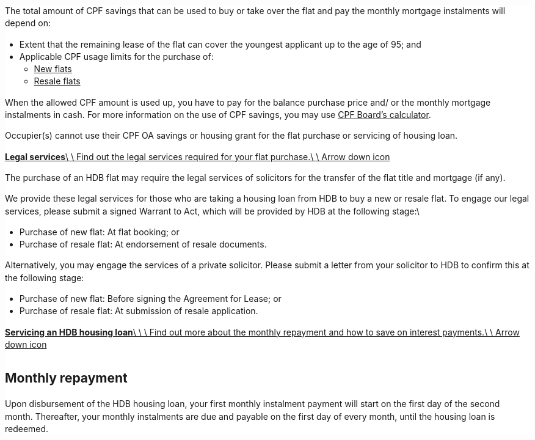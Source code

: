 The total amount of CPF savings that can be used to buy or take over the flat and pay the monthly mortgage instalments will depend on:

- Extent that the remaining lease of the flat can cover the youngest applicant up to the age of 95; and
- Applicable CPF usage limits for the purchase of:
  - [New flats](https://www.hdb.gov.sg/cs/infoweb/residential/buying-a-flat/buying-procedure-for-new-flats/timeline/plan-your-finances)
  - [Resale flats](https://www.hdb.gov.sg/cs/infoweb/residential/buying-a-flat/buying-procedure-for-resale-flats/plan-source-and-contract/mode-of-financing)

When the allowed CPF amount is used up, you have to pay for the balance purchase price and/ or the monthly mortgage instalments in cash. For more information on the use of CPF savings, you may use [CPF Board’s calculator](https://www.cpf.gov.sg/member/tools-and-services/calculators/cpf-housing-usage).

Occupier(s) cannot use their CPF OA savings or housing grant for the flat purchase or servicing of housing loan.

[**Legal services**\\
\\
Find out the legal services required for your flat purchase.\\
\\
Arrow down icon](https://www.hdb.gov.sg/cs/infoweb/residential/buying-a-flat/understanding-your-eligibility-and-housing-loan-options/housing-loan-options/housing-loan-from-hdb#Legalservices-6)

The purchase of an HDB flat may require the legal services of solicitors for the transfer of the flat title and mortgage (if any).

We provide these legal services for those who are taking a housing loan from HDB to buy a new or resale flat. To engage our legal services, please submit a signed Warrant to Act, which will be provided by HDB at the following stage:\

- Purchase of new flat: At flat booking; or
- Purchase of resale flat: At endorsement of resale documents.

Alternatively, you may engage the services of a private solicitor. Please submit a letter from your solicitor to HDB to confirm this at the following stage:

- Purchase of new flat: Before signing the Agreement for Lease; or
- Purchase of resale flat: At submission of resale application.

[**Servicing an HDB housing loan**\\
\\
\\
Find out more about the monthly repayment and how to save on interest payments.\\
\\
Arrow down icon](https://www.hdb.gov.sg/cs/infoweb/residential/buying-a-flat/understanding-your-eligibility-and-housing-loan-options/housing-loan-options/housing-loan-from-hdb#ServicinganHDBhousingloan-7)

## Monthly repayment

Upon disbursement of the HDB housing loan, your first monthly instalment payment will start on the first day of the second month. Thereafter, your monthly instalments are due and payable on the first day of every month, until the housing loan is redeemed.
